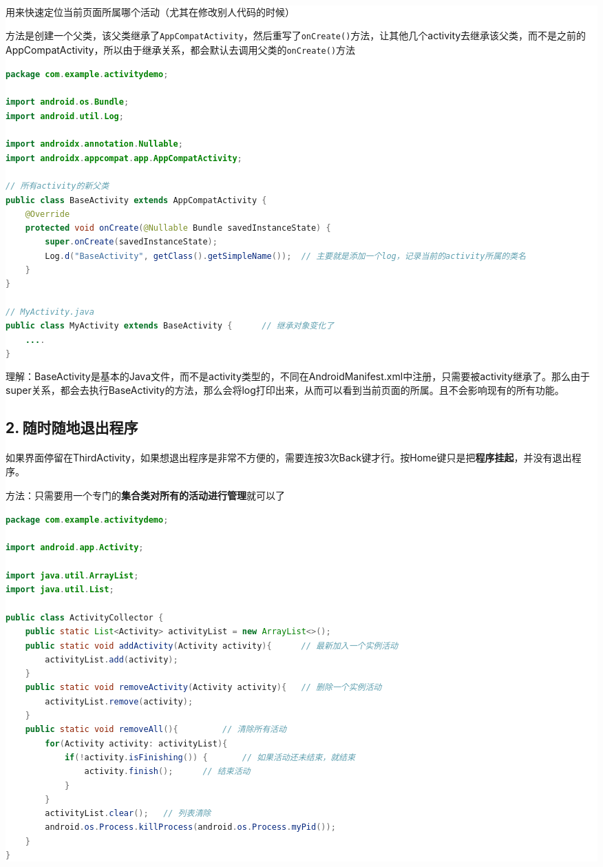 用来快速定位当前页面所属哪个活动（尤其在修改别人代码的时候）

方法是创建一个父类，该父类继承了`AppCompatActivity`，然后重写了`onCreate()`方法，让其他几个activity去继承该父类，而不是之前的AppCompatActivity，所以由于继承关系，都会默认去调用父类的`onCreate()`方法

```java
package com.example.activitydemo;

import android.os.Bundle;
import android.util.Log;

import androidx.annotation.Nullable;
import androidx.appcompat.app.AppCompatActivity;

// 所有activity的新父类
public class BaseActivity extends AppCompatActivity {
    @Override
    protected void onCreate(@Nullable Bundle savedInstanceState) {
        super.onCreate(savedInstanceState);
        Log.d("BaseActivity", getClass().getSimpleName());	// 主要就是添加一个log，记录当前的activity所属的类名
    }
}

// MyActivity.java
public class MyActivity extends BaseActivity {		// 继承对象变化了
    ....
}
```

理解：BaseActivity是基本的Java文件，而不是activity类型的，不同在AndroidManifest.xml中注册，只需要被activity继承了。那么由于super关系，都会去执行BaseActivity的方法，那么会将log打印出来，从而可以看到当前页面的所属。且不会影响现有的所有功能。

## 2. 随时随地退出程序

如果界面停留在ThirdActivity，如果想退出程序是非常不方便的，需要连按3次Back键才行。按Home键只是把**程序挂起**，并没有退出程序。

方法：只需要用一个专门的**集合类对所有的活动进行管理**就可以了

```java
package com.example.activitydemo;

import android.app.Activity;

import java.util.ArrayList;
import java.util.List;

public class ActivityCollector {
    public static List<Activity> activityList = new ArrayList<>();
    public static void addActivity(Activity activity){		// 最新加入一个实例活动
        activityList.add(activity);
    }
    public static void removeActivity(Activity activity){	// 删除一个实例活动
        activityList.remove(activity);
    }
    public static void removeAll(){			// 清除所有活动
        for(Activity activity: activityList){
            if(!activity.isFinishing()) {		// 如果活动还未结束，就结束
                activity.finish();		// 结束活动
            }
        }
        activityList.clear();	// 列表清除
        android.os.Process.killProcess(android.os.Process.myPid());
    }
}
```

